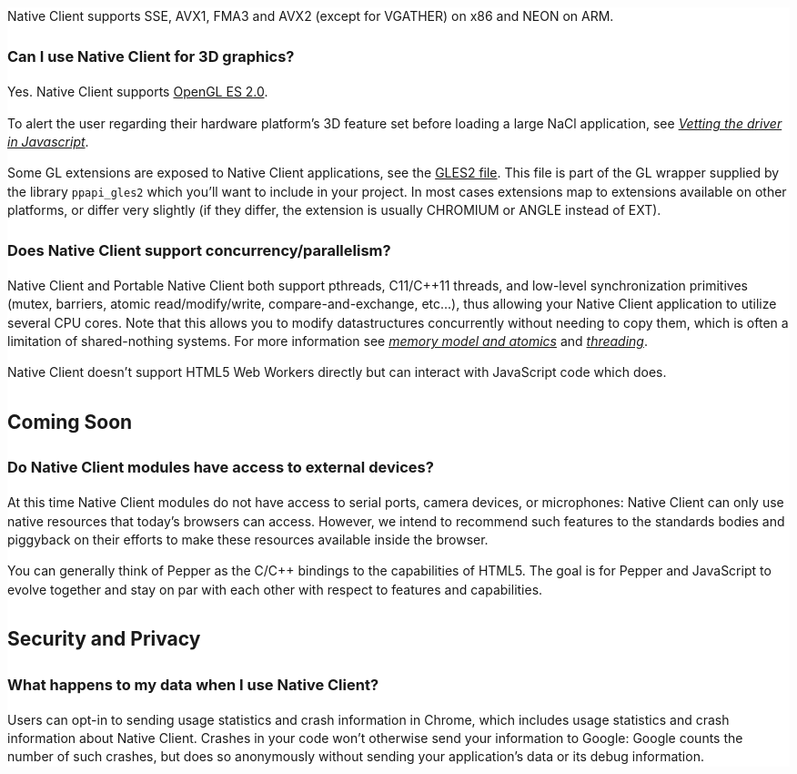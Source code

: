 Native Client supports SSE, AVX1, FMA3 and AVX2 (except for VGATHER) on x86 and NEON on ARM.

### Can I use Native Client for 3D graphics?

Yes. Native Client supports <a href="https://www.khronos.org/opengles/" class="reference external">OpenGL ES 2.0</a>.

To alert the user regarding their hardware platform’s 3D feature set before loading a large NaCl application, see <a href="/docs/native-client/devguide/coding/3D-graphics" class="reference internal"><em>Vetting the driver in Javascript</em></a>.

Some GL extensions are exposed to Native Client applications, see the <a href="https://source.chromium.org/chromium/chromium/src/+/HEAD:ppapi/lib/gl/gles2/gles2.c" class="reference external">GLES2 file</a>. This file is part of the GL wrapper supplied by the library `ppapi_gles2` which you’ll want to include in your project. In most cases extensions map to extensions available on other platforms, or differ very slightly (if they differ, the extension is usually CHROMIUM or ANGLE instead of EXT).

### Does Native Client support concurrency/parallelism?

Native Client and Portable Native Client both support pthreads, C11/C++11 threads, and low-level synchronization primitives (mutex, barriers, atomic read/modify/write, compare-and-exchange, etc...), thus allowing your Native Client application to utilize several CPU cores. Note that this allows you to modify datastructures concurrently without needing to copy them, which is often a limitation of shared-nothing systems. For more information see <a href="/docs/native-client/reference/pnacl-c-cpp-language-support#memory-model-and-atomics" class="reference internal"><em>memory model and atomics</em></a> and <a href="/docs/native-client/reference/pnacl-c-cpp-language-support#language-support-threading" class="reference internal"><em>threading</em></a>.

Native Client doesn’t support HTML5 Web Workers directly but can interact with JavaScript code which does.

Coming Soon
-----------

### Do Native Client modules have access to external devices?

At this time Native Client modules do not have access to serial ports, camera devices, or microphones: Native Client can only use native resources that today’s browsers can access. However, we intend to recommend such features to the standards bodies and piggyback on their efforts to make these resources available inside the browser.

You can generally think of Pepper as the C/C++ bindings to the capabilities of HTML5. The goal is for Pepper and JavaScript to evolve together and stay on par with each other with respect to features and capabilities.

Security and Privacy
--------------------

### What happens to my data when I use Native Client?

Users can opt-in to sending usage statistics and crash information in Chrome, which includes usage statistics and crash information about Native Client. Crashes in your code won’t otherwise send your information to Google: Google counts the number of such crashes, but does so anonymously without sending your application’s data or its debug information.
